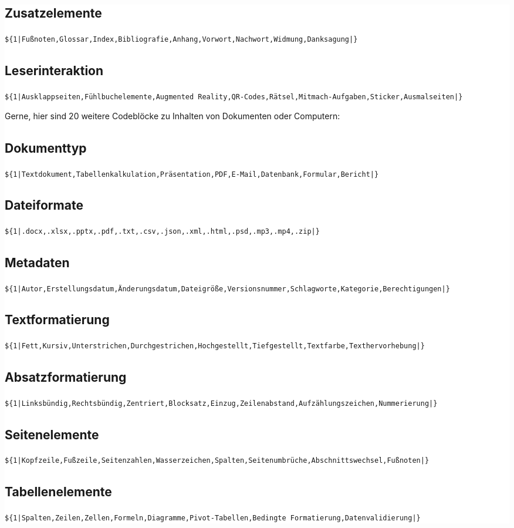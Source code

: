 ## Zusatzelemente
```
${1|Fußnoten,Glossar,Index,Bibliografie,Anhang,Vorwort,Nachwort,Widmung,Danksagung|}
```

## Leserinteraktion
```
${1|Ausklappseiten,Fühlbuchelemente,Augmented Reality,QR-Codes,Rätsel,Mitmach-Aufgaben,Sticker,Ausmalseiten|}
```
Gerne, hier sind 20 weitere Codeblöcke zu Inhalten von Dokumenten oder Computern:

## Dokumenttyp
```
${1|Textdokument,Tabellenkalkulation,Präsentation,PDF,E-Mail,Datenbank,Formular,Bericht|}
```

## Dateiformate
```
${1|.docx,.xlsx,.pptx,.pdf,.txt,.csv,.json,.xml,.html,.psd,.mp3,.mp4,.zip|}
```

## Metadaten
```
${1|Autor,Erstellungsdatum,Änderungsdatum,Dateigröße,Versionsnummer,Schlagworte,Kategorie,Berechtigungen|}
```

## Textformatierung
```
${1|Fett,Kursiv,Unterstrichen,Durchgestrichen,Hochgestellt,Tiefgestellt,Textfarbe,Texthervorhebung|}
```

## Absatzformatierung
```
${1|Linksbündig,Rechtsbündig,Zentriert,Blocksatz,Einzug,Zeilenabstand,Aufzählungszeichen,Nummerierung|}
```

## Seitenelemente
```
${1|Kopfzeile,Fußzeile,Seitenzahlen,Wasserzeichen,Spalten,Seitenumbrüche,Abschnittswechsel,Fußnoten|}
```

## Tabellenelemente
```
${1|Spalten,Zeilen,Zellen,Formeln,Diagramme,Pivot-Tabellen,Bedingte Formatierung,Datenvalidierung|}
```
